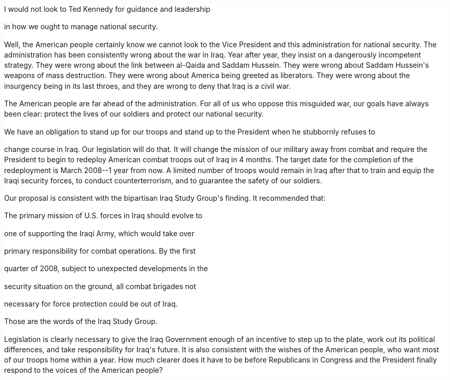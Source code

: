 


 I would not look to Ted Kennedy for guidance and leadership 


 in how we ought to manage national security.


Well, the American people certainly know we cannot look to the Vice 
President and this administration for national security. The 
administration has been consistently wrong about the war in Iraq. Year 
after year, they insist on a dangerously incompetent strategy. They 
were wrong about the link between al-Qaida and Saddam Hussein. They 
were wrong about Saddam Hussein's weapons of mass destruction. They 
were wrong about America being greeted as liberators. They were wrong 
about the insurgency being in its last throes, and they are wrong to 
deny that Iraq is a civil war.

The American people are far ahead of the administration. For all of 
us who oppose this misguided war, our goals have always been clear: 
protect the lives of our soldiers and protect our national security.

We have an obligation to stand up for our troops and stand up to the 
President when he stubbornly refuses to


change course in Iraq. Our legislation will do that. It will change the 
mission of our military away from combat and require the President to 
begin to redeploy American combat troops out of Iraq in 4 months. The 
target date for the completion of the redeployment is March 2008--1 
year from now. A limited number of troops would remain in Iraq after 
that to train and equip the Iraqi security forces, to conduct 
counterterrorism, and to guarantee the safety of our soldiers.

Our proposal is consistent with the bipartisan Iraq Study Group's 
finding. It recommended that:




 The primary mission of U.S. forces in Iraq should evolve to 


 one of supporting the Iraqi Army, which would take over 


 primary responsibility for combat operations. By the first 


 quarter of 2008, subject to unexpected developments in the 


 security situation on the ground, all combat brigades not 


 necessary for force protection could be out of Iraq.


Those are the words of the Iraq Study Group.

Legislation is clearly necessary to give the Iraq Government enough 
of an incentive to step up to the plate, work out its political 
differences, and take responsibility for Iraq's future. It is also 
consistent with the wishes of the American people, who want most of our 
troops home within a year. How much clearer does it have to be before 
Republicans in Congress and the President finally respond to the voices 
of the American people?
